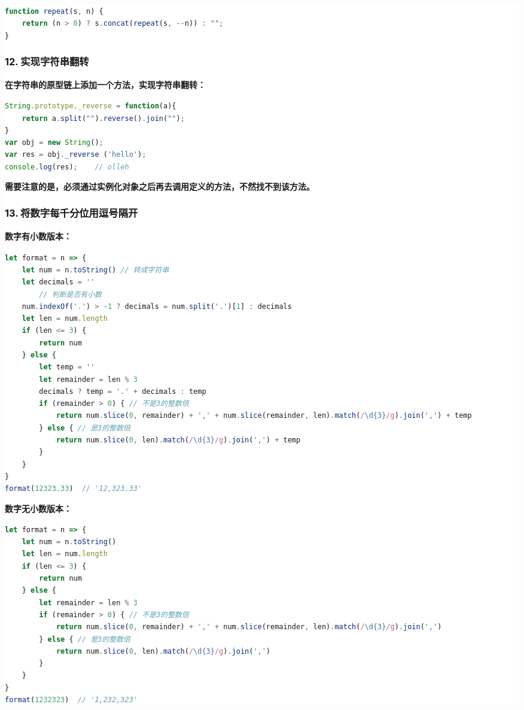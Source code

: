 ```js
function repeat(s, n) {
    return (n > 0) ? s.concat(repeat(s, --n)) : "";
}
```

### 12. 实现字符串翻转

**在字符串的原型链上添加一个方法，实现字符串翻转：**

```js
String.prototype._reverse = function(a){
    return a.split("").reverse().join("");
}
var obj = new String();
var res = obj._reverse ('hello');
console.log(res);    // olleh
```

**需要注意的是，必须通过实例化对象之后再去调用定义的方法，不然找不到该方法。**

### 13. 将数字每千分位用逗号隔开

**数字有小数版本：**

```js
let format = n => {
    let num = n.toString() // 转成字符串
    let decimals = ''
        // 判断是否有小数
    num.indexOf('.') > -1 ? decimals = num.split('.')[1] : decimals
    let len = num.length
    if (len <= 3) {
        return num
    } else {
        let temp = ''
        let remainder = len % 3
        decimals ? temp = '.' + decimals : temp
        if (remainder > 0) { // 不是3的整数倍
            return num.slice(0, remainder) + ',' + num.slice(remainder, len).match(/\d{3}/g).join(',') + temp
        } else { // 是3的整数倍
            return num.slice(0, len).match(/\d{3}/g).join(',') + temp 
        }
    }
}
format(12323.33)  // '12,323.33'
```

**数字无小数版本：**

```js
let format = n => {
    let num = n.toString() 
    let len = num.length
    if (len <= 3) {
        return num
    } else {
        let remainder = len % 3
        if (remainder > 0) { // 不是3的整数倍
            return num.slice(0, remainder) + ',' + num.slice(remainder, len).match(/\d{3}/g).join(',') 
        } else { // 是3的整数倍
            return num.slice(0, len).match(/\d{3}/g).join(',') 
        }
    }
}
format(1232323)  // '1,232,323'
```